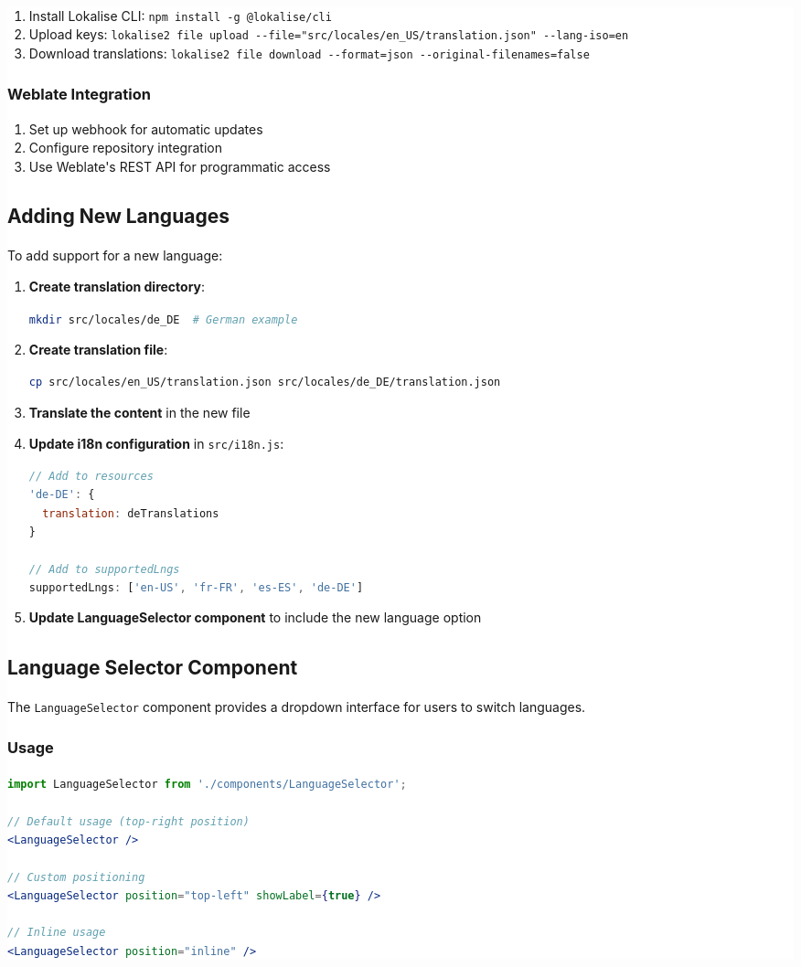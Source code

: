 1. Install Lokalise CLI: `npm install -g @lokalise/cli`
2. Upload keys: `lokalise2 file upload --file="src/locales/en_US/translation.json" --lang-iso=en`
3. Download translations: `lokalise2 file download --format=json --original-filenames=false`

### Weblate Integration

1. Set up webhook for automatic updates
2. Configure repository integration
3. Use Weblate's REST API for programmatic access

## Adding New Languages

To add support for a new language:

1. **Create translation directory**:
   ```bash
   mkdir src/locales/de_DE  # German example
   ```

2. **Create translation file**:
   ```bash
   cp src/locales/en_US/translation.json src/locales/de_DE/translation.json
   ```

3. **Translate the content** in the new file

4. **Update i18n configuration** in `src/i18n.js`:
   ```javascript
   // Add to resources
   'de-DE': {
     translation: deTranslations
   }
   
   // Add to supportedLngs
   supportedLngs: ['en-US', 'fr-FR', 'es-ES', 'de-DE']
   ```

5. **Update LanguageSelector component** to include the new language option

## Language Selector Component

The `LanguageSelector` component provides a dropdown interface for users to switch languages.

### Usage

```jsx
import LanguageSelector from './components/LanguageSelector';

// Default usage (top-right position)
<LanguageSelector />

// Custom positioning
<LanguageSelector position="top-left" showLabel={true} />

// Inline usage
<LanguageSelector position="inline" />
```
